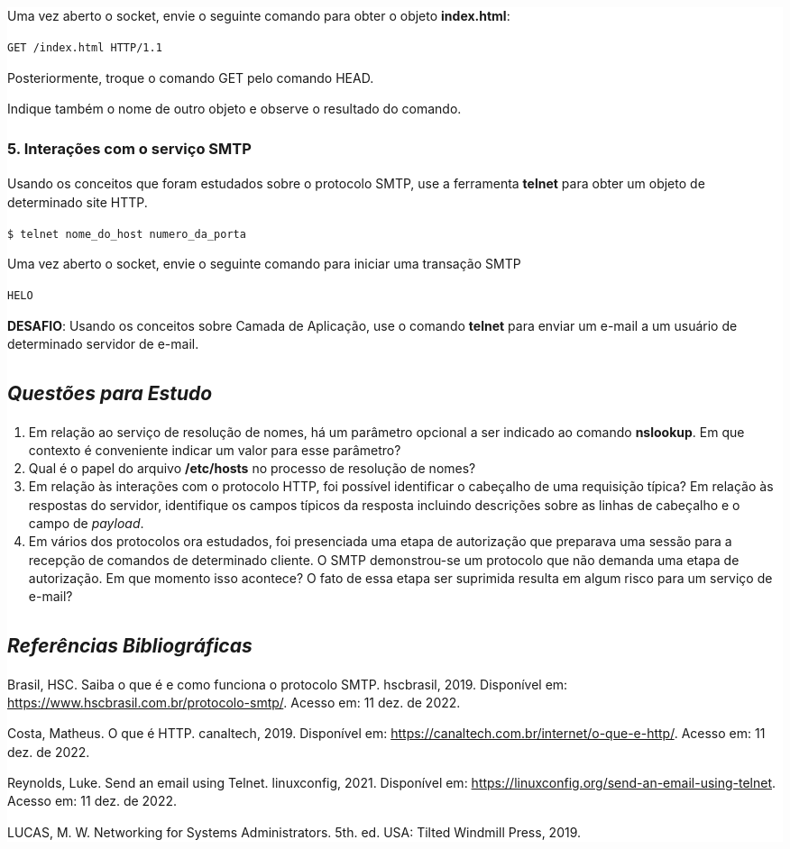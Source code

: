 Uma vez aberto o socket, envie o seguinte comando para obter o objeto **index.html**:
```
GET /index.html HTTP/1.1
```

Posteriormente, troque o comando GET pelo comando HEAD.

Indique também o nome de outro objeto e observe o resultado do comando.

### 5. Interações com o serviço SMTP
Usando os conceitos que foram estudados sobre o protocolo SMTP, use a ferramenta **telnet** para obter um objeto de determinado site HTTP.
```bash
$ telnet nome_do_host numero_da_porta
```

Uma vez aberto o socket, envie o seguinte comando para iniciar uma transação SMTP
```
HELO
```

**DESAFIO**: Usando os conceitos sobre Camada de Aplicação, use o comando **telnet** para enviar um e-mail a um usuário de determinado servidor de e-mail.

## *Questões para Estudo*
1. Em relação ao serviço de resolução de nomes, há um parâmetro opcional a ser indicado ao comando **nslookup**. Em que contexto é conveniente indicar um valor para esse parâmetro?
2. Qual é o papel do arquivo **/etc/hosts** no processo de resolução de nomes?
3. Em relação às interações com o protocolo HTTP, foi possível identificar o cabeçalho de uma requisição típica? Em relação às respostas do servidor, identifique os campos típicos da resposta incluindo descrições sobre as linhas de cabeçalho e o campo de *payload*.
4. Em vários dos protocolos ora estudados, foi presenciada uma etapa de autorização que preparava uma sessão para a recepção de comandos de determinado cliente. O SMTP demonstrou-se um protocolo que não demanda uma etapa de autorização. Em que momento isso acontece? O fato de essa etapa ser suprimida resulta em algum risco para um serviço de e-mail?

## *Referências Bibliográficas*
Brasil, HSC. Saiba o que é e como funciona o protocolo SMTP. hscbrasil, 2019. Disponível em: https://www.hscbrasil.com.br/protocolo-smtp/. Acesso em: 11 dez. de 2022.

Costa, Matheus. O que é HTTP. canaltech, 2019. Disponível em: https://canaltech.com.br/internet/o-que-e-http/. Acesso em: 11 dez. de 2022.

Reynolds, Luke. Send an email using Telnet. linuxconfig, 2021. Disponível em: https://linuxconfig.org/send-an-email-using-telnet. Acesso em: 11 dez. de 2022.

LUCAS, M. W. Networking for Systems Administrators. 5th. ed. USA: Tilted Windmill Press, 2019.